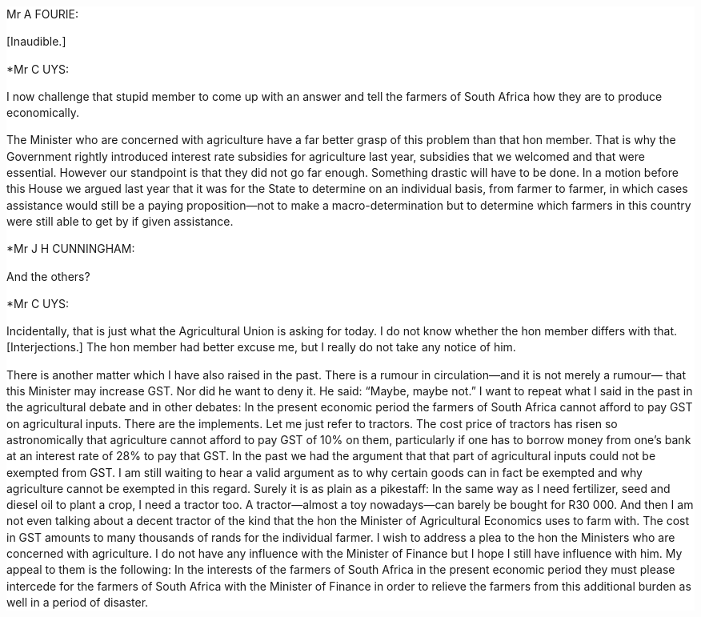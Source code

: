 </speech>

<speech by="#fourie">

<from>Mr <person refersTo="hansard_za">A FOURIE</person>:</from>

<p>[Inaudible.]</p>

</speech>

<speech by="#uys">

<from>*Mr <person refersTo="hansard_za">C UYS</person>:</from>

<p>I now challenge that stupid member to come up with an answer and tell the farmers of South Africa how they are to produce economically.</p>

<p>The Minister who are concerned with agriculture have a far better grasp of this problem than that hon member. That is why the Government rightly introduced interest rate subsidies for agriculture last year, subsidies that we welcomed and that were essential. However our standpoint is that they did not go far enough. Something drastic will have to be done. In a motion before this House we argued last year that it was for the State to determine on an individual basis, from farmer to farmer, in which cases assistance would still be a paying proposition&#x2014;not to make a macro-determination but to determine which farmers in this country were still able to get by if given assistance.</p>

</speech>

<speech by="#cunningham">

<from>*Mr <person refersTo="hansard_za">J H CUNNINGHAM</person>:</from>

<p>And the others?</p>

</speech>

<speech by="#uys">

<from>*Mr <person refersTo="hansard_za">C UYS</person>:</from>

<p>Incidentally, that is just what the Agricultural Union is asking for today. I do not know whether the hon member differs with that. [Interjections.] The hon member had better excuse me, but I really do not take any notice of him.</p>

<p>There is another matter which I have also raised in the past. There is a rumour in circulation&#x2014;and it is not merely a rumour&#x2014; that this Minister may increase GST. Nor did he want to deny it. He said: &#x201C;Maybe, maybe not.&#x201D; I want to repeat what I said in the past in the agricultural debate and in other debates: In the present economic period the farmers of South Africa cannot afford to pay GST on agricultural inputs. There are the implements. Let me just refer to tractors. The cost price of tractors has risen so astronomically that agriculture cannot afford to pay GST of 10&#x0025; on them, particularly if one has to borrow money from one&#x2019;s bank at an interest rate of 28&#x0025; to pay that GST. In the past we had the argument that that part of agricultural inputs could not be exempted from GST. I am still waiting to hear a valid argument as to why certain goods can in fact be exempted and why agriculture cannot be exempted in this regard. Surely it is as plain as a pikestaff: In the same way as I need fertilizer, seed and diesel oil to plant a crop, I need a tractor too. A tractor&#x2014;almost a toy nowadays&#x2014;can barely be bought for R30 000. And then I am not even talking about a decent tractor of the kind that the hon the Minister of Agricultural Economics uses to farm with. The cost in GST amounts to many thousands of rands for the individual farmer. I wish to address a plea to the hon the Ministers who are concerned with agriculture. I do not have any influence with the Minister of Finance but I hope I still have influence with him. My appeal to them is the following: In the interests of the farmers of South Africa in the present economic period they must please intercede <span class="col_1237-1238" refersTo="page_0663"/>for the farmers of South Africa with the Minister of Finance in order to relieve the farmers from this additional burden as well in a period of disaster.</p>
